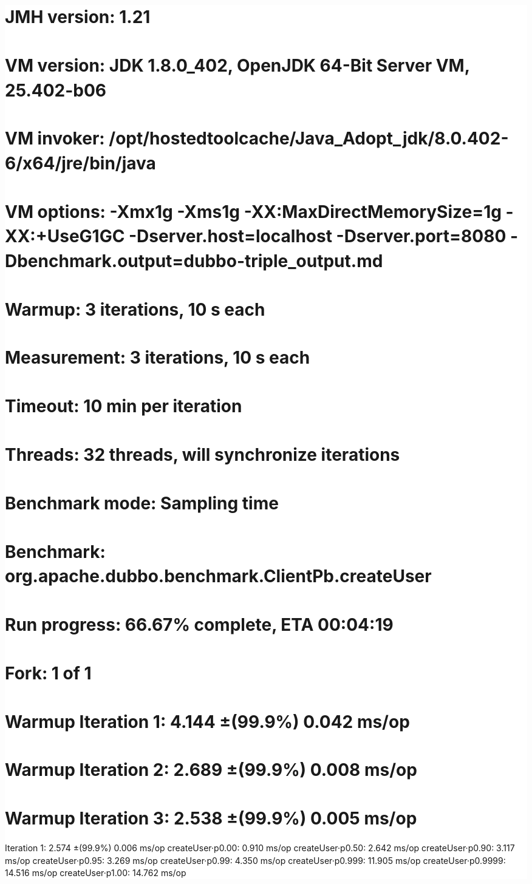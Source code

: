 
# JMH version: 1.21
# VM version: JDK 1.8.0_402, OpenJDK 64-Bit Server VM, 25.402-b06
# VM invoker: /opt/hostedtoolcache/Java_Adopt_jdk/8.0.402-6/x64/jre/bin/java
# VM options: -Xmx1g -Xms1g -XX:MaxDirectMemorySize=1g -XX:+UseG1GC -Dserver.host=localhost -Dserver.port=8080 -Dbenchmark.output=dubbo-triple_output.md
# Warmup: 3 iterations, 10 s each
# Measurement: 3 iterations, 10 s each
# Timeout: 10 min per iteration
# Threads: 32 threads, will synchronize iterations
# Benchmark mode: Sampling time
# Benchmark: org.apache.dubbo.benchmark.ClientPb.createUser

# Run progress: 66.67% complete, ETA 00:04:19
# Fork: 1 of 1
# Warmup Iteration   1: 4.144 ±(99.9%) 0.042 ms/op
# Warmup Iteration   2: 2.689 ±(99.9%) 0.008 ms/op
# Warmup Iteration   3: 2.538 ±(99.9%) 0.005 ms/op
Iteration   1: 2.574 ±(99.9%) 0.006 ms/op
                 createUser·p0.00:   0.910 ms/op
                 createUser·p0.50:   2.642 ms/op
                 createUser·p0.90:   3.117 ms/op
                 createUser·p0.95:   3.269 ms/op
                 createUser·p0.99:   4.350 ms/op
                 createUser·p0.999:  11.905 ms/op
                 createUser·p0.9999: 14.516 ms/op
                 createUser·p1.00:   14.762 ms/op
